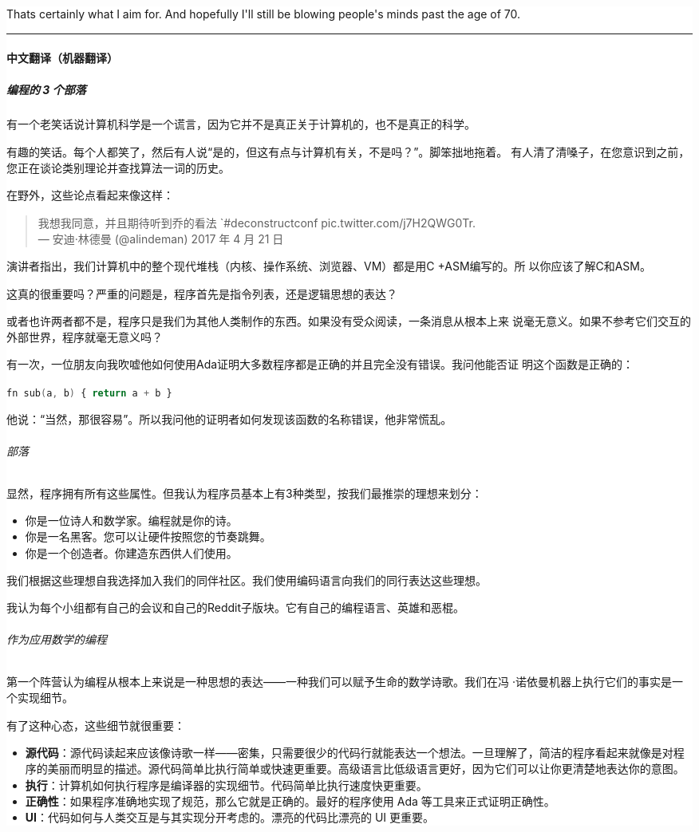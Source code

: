 Thats certainly what I aim for. And hopefully I'll still be blowing people's
minds past the age of 70.

---

#### **中文翻译（机器翻译）**

##### 编程的 3 个部落

有一个老笑话说计算机科学是一个谎言，因为它并不是真正关于计算机的，也不是真正的科学。

有趣的笑话。每个人都笑了，然后有人说“是的，但这有点与计算机有关，不是吗？”。脚笨拙地拖着。
有人清了清嗓子，在您意识到之前，您正在谈论类别理论并查找算法一词的历史。

在野外，这些论点看起来像这样：

> 我想我同意，并且期待听到乔的看法
> `#deconstructconf pic.twitter.com/j7H2QWG0Tr.  
> — 安迪·林德曼 (@alindeman) 2017 年 4 月 21 日

演讲者指出，我们计算机中的整个现代堆栈（内核、操作系统、浏览器、VM）都是用C +ASM编写的。所
以你应该了解C和ASM。

这真的很重要吗？严重的问题是，程序首先是指令列表，还是逻辑思想的表达？

或者也许两者都不是，程序只是我们为其他人类制作的东西。如果没有受众阅读，一条消息从根本上来
说毫无意义。如果不参考它们交互的外部世界，程序就毫无意义吗？

有一次，一位朋友向我吹嘘他如何使用Ada证明大多数程序都是正确的并且完全没有错误。我问他能否证
明这个函数是正确的：

```ada
fn sub(a, b) { return a + b }
```

他说：“当然，那很容易”。所以我问他的证明者如何发现该函数的名称错误，他非常慌乱。

###### 部落

显然，程序拥有所有这些属性。但我认为程序员基本上有3种类型，按我们最推崇的理想来划分：

- 你是一位诗人和数学家。编程就是你的诗。
- 你是一名黑客。您可以让硬件按照您的节奏跳舞。
- 你是一个创造者。你建造东西供人们使用。

我们根据这些理想自我选择加入我们的同伴社区。我们使用编码语言向我们的同行表达这些理想。

我认为每个小组都有自己的会议和自己的Reddit子版块。它有自己的编程语言、英雄和恶棍。

###### 作为应用数学的编程

第一个阵营认为编程从根本上来说是一种思想的表达——一种我们可以赋予生命的数学诗歌。我们在冯
·诺依曼机器上执行它们的事实是一个实现细节。

有了这种心态，这些细节就很重要：

- **源代码**：源代码读起来应该像诗歌一样——密集，只需要很少的代码行就能表达一个想法。一旦理解了，简洁的程序看起来就像是对程序的美丽而明显的描述。源代码简单比执行简单或快速更重要。高级语言比低级语言更好，因为它们可以让你更清楚地表达你的意图。
- **执行**：计算机如何执行程序是编译器的实现细节。代码简单比执行速度快更重要。
- **正确性**：如果程序准确地实现了规范，那么它就是正确的。最好的程序使用 Ada 等工具来正式证明正确性。
- **UI**：代码如何与人类交互是与其实现分开考虑的。漂亮的代码比漂亮的 UI 更重要。
